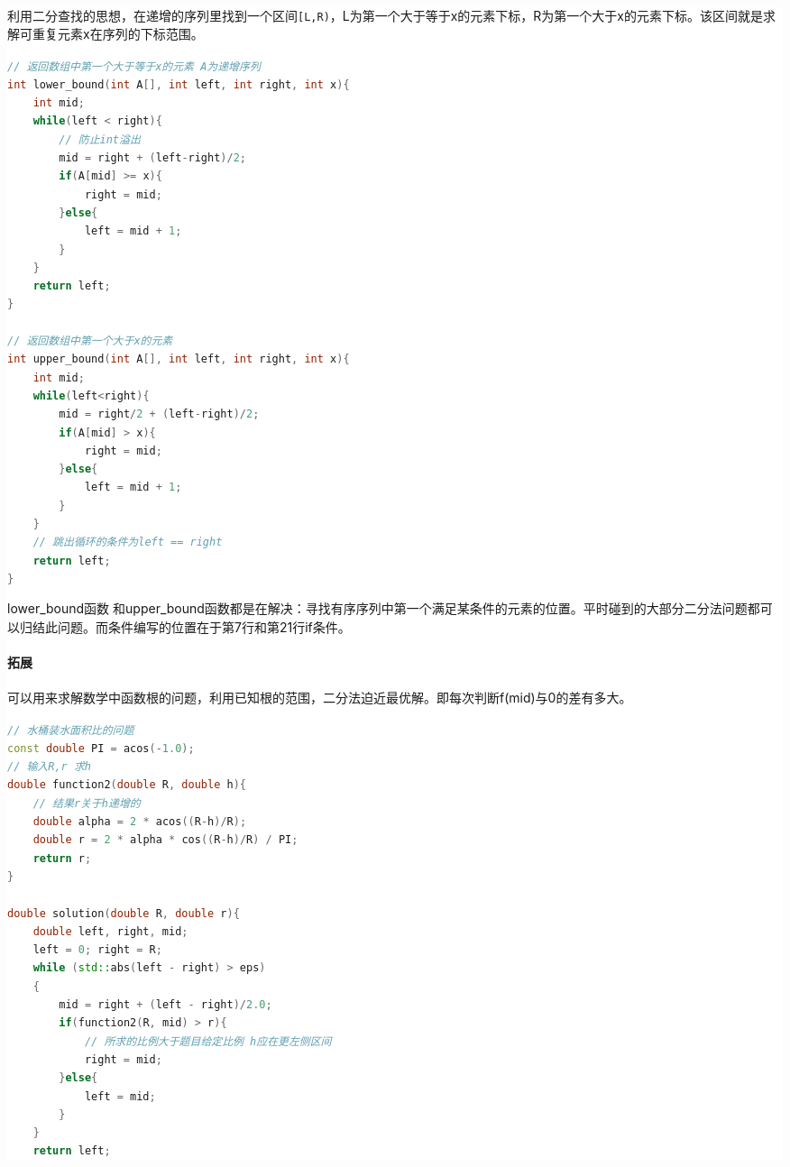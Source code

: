 利用二分查找的思想，在递增的序列里找到一个区间`[L,R)`，L为第一个大于等于x的元素下标，R为第一个大于x的元素下标。该区间就是求解可重复元素x在序列的下标范围。

```cpp
// 返回数组中第一个大于等于x的元素 A为递增序列
int lower_bound(int A[], int left, int right, int x){
    int mid;
    while(left < right){
        // 防止int溢出
        mid = right + (left-right)/2;
        if(A[mid] >= x){
            right = mid;
        }else{
            left = mid + 1;
        }
    }
    return left;
}

// 返回数组中第一个大于x的元素
int upper_bound(int A[], int left, int right, int x){
    int mid;
    while(left<right){
        mid = right/2 + (left-right)/2;
        if(A[mid] > x){
            right = mid;
        }else{
            left = mid + 1;
        }
    }
    // 跳出循环的条件为left == right
    return left;
}
```

lower_bound函数 和upper_bound函数都是在解决：寻找有序序列中第一个满足某条件的元素的位置。平时碰到的大部分二分法问题都可以归结此问题。而条件编写的位置在于第7行和第21行if条件。

#### 拓展

可以用来求解数学中函数根的问题，利用已知根的范围，二分法迫近最优解。即每次判断f(mid)与0的差有多大。

```cpp
// 水桶装水面积比的问题
const double PI = acos(-1.0);
// 输入R,r 求h
double function2(double R, double h){
    // 结果r关于h递增的
    double alpha = 2 * acos((R-h)/R);
    double r = 2 * alpha * cos((R-h)/R) / PI;
    return r;
}

double solution(double R, double r){
    double left, right, mid;
    left = 0; right = R;
    while (std::abs(left - right) > eps)
    {
        mid = right + (left - right)/2.0;
        if(function2(R, mid) > r){
            // 所求的比例大于题目给定比例 h应在更左侧区间
            right = mid;
        }else{
            left = mid;
        }
    }
    return left;
```
